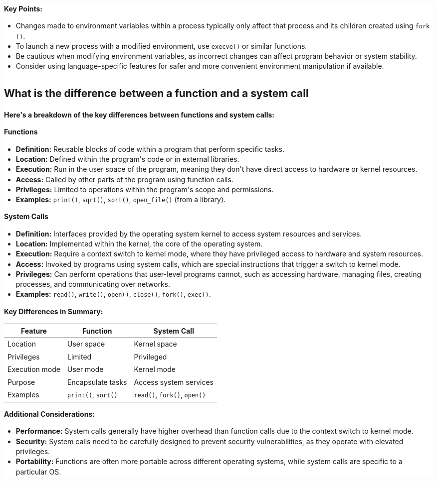 **Key Points:**

- Changes made to environment variables within a process typically only affect that process and its children created using `fork()`.
- To launch a new process with a modified environment, use `execve()` or similar functions.
- Be cautious when modifying environment variables, as incorrect changes can affect program behavior or system stability.
- Consider using language-specific features for safer and more convenient environment manipulation if available.

## What is the difference between a function and a system call

 **Here's a breakdown of the key differences between functions and system calls:**

**Functions**

* **Definition:** Reusable blocks of code within a program that perform specific tasks.
* **Location:** Defined within the program's code or in external libraries.
* **Execution:** Run in the user space of the program, meaning they don't have direct access to hardware or kernel resources.
* **Access:** Called by other parts of the program using function calls.
* **Privileges:** Limited to operations within the program's scope and permissions.
* **Examples:** `print()`, `sqrt()`, `sort()`, `open_file()` (from a library).

**System Calls**

* **Definition:** Interfaces provided by the operating system kernel to access system resources and services.
* **Location:** Implemented within the kernel, the core of the operating system.
* **Execution:** Require a context switch to kernel mode, where they have privileged access to hardware and system resources.
* **Access:** Invoked by programs using system calls, which are special instructions that trigger a switch to kernel mode.
* **Privileges:** Can perform operations that user-level programs cannot, such as accessing hardware, managing files, creating processes, and communicating over networks.
* **Examples:** `read()`, `write()`, `open()`, `close()`, `fork()`, `exec()`.

**Key Differences in Summary:**

| Feature       | Function          | System Call          |
|----------------|-------------------|----------------------|
| Location       | User space       | Kernel space         |
| Privileges     | Limited           | Privileged           |
| Execution mode | User mode         | Kernel mode           |
| Purpose        | Encapsulate tasks | Access system services|
| Examples       | `print()`, `sort()` | `read()`, `fork()`, `open()` |

**Additional Considerations:**

* **Performance:** System calls generally have higher overhead than function calls due to the context switch to kernel mode.
* **Security:** System calls need to be carefully designed to prevent security vulnerabilities, as they operate with elevated privileges.
* **Portability:** Functions are often more portable across different operating systems, while system calls are specific to a particular OS.
